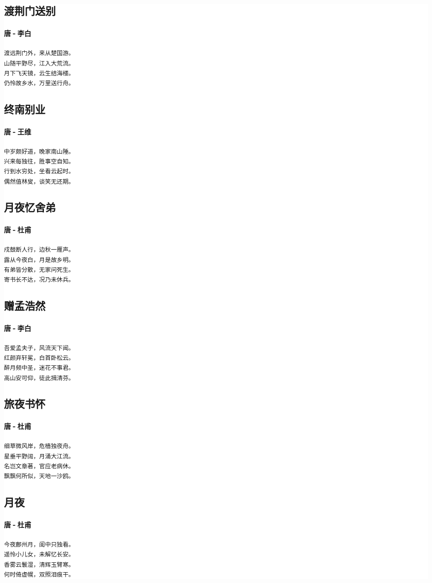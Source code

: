 ## 渡荆门送别
#### 唐 - 李白
```
渡远荆门外，来从楚国游。
山随平野尽，江入大荒流。
月下飞天镜，云生结海楼。
仍怜故乡水，万里送行舟。
```

## 终南别业
#### 唐 - 王维
```
中岁颇好道，晚家南山陲。
兴来每独往，胜事空自知。
行到水穷处，坐看云起时。
偶然值林叟，谈笑无还期。
```

## 月夜忆舍弟
#### 唐 - 杜甫
```
戍鼓断人行，边秋一雁声。
露从今夜白，月是故乡明。
有弟皆分散，无家问死生。
寄书长不达，况乃未休兵。
```

## 赠孟浩然
#### 唐 - 李白
```
吾爱孟夫子，风流天下闻。
红颜弃轩冕，白首卧松云。
醉月频中圣，迷花不事君。
高山安可仰，徒此揖清芬。
```

## 旅夜书怀
#### 唐 - 杜甫
```
细草微风岸，危樯独夜舟。
星垂平野阔，月涌大江流。
名岂文章著，官应老病休。
飘飘何所似，天地一沙鸥。
```

## 月夜
#### 唐 - 杜甫
```
今夜鄜州月，闺中只独看。
遥怜小儿女，未解忆长安。
香雾云鬟湿，清辉玉臂寒。
何时倚虚幌，双照泪痕干。
```
